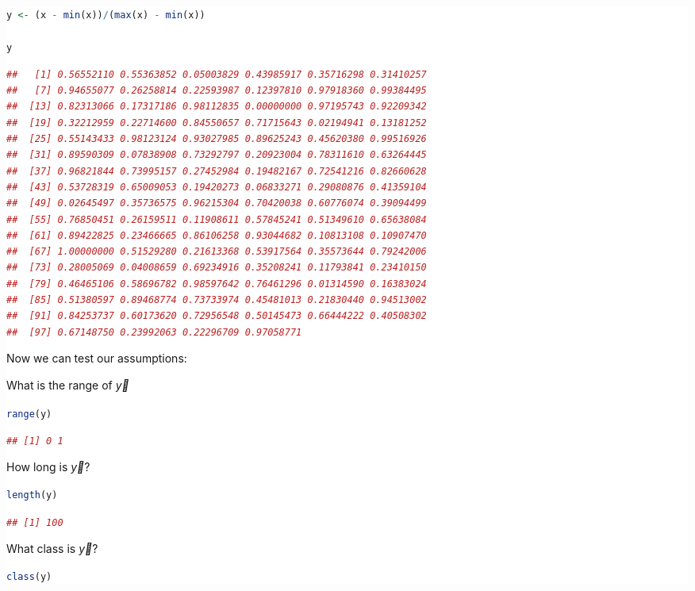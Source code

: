 
```r
y <- (x - min(x))/(max(x) - min(x))
 
y
```



```r
##   [1] 0.56552110 0.55363852 0.05003829 0.43985917 0.35716298 0.31410257
##   [7] 0.94655077 0.26258814 0.22593987 0.12397810 0.97918360 0.99384495
##  [13] 0.82313066 0.17317186 0.98112835 0.00000000 0.97195743 0.92209342
##  [19] 0.32212959 0.22714600 0.84550657 0.71715643 0.02194941 0.13181252
##  [25] 0.55143433 0.98123124 0.93027985 0.89625243 0.45620380 0.99516926
##  [31] 0.89590309 0.07838908 0.73292797 0.20923004 0.78311610 0.63264445
##  [37] 0.96821844 0.73995157 0.27452984 0.19482167 0.72541216 0.82660628
##  [43] 0.53728319 0.65009053 0.19420273 0.06833271 0.29080876 0.41359104
##  [49] 0.02645497 0.35736575 0.96215304 0.70420038 0.60776074 0.39094499
##  [55] 0.76850451 0.26159511 0.11908611 0.57845241 0.51349610 0.65638084
##  [61] 0.89422825 0.23466665 0.86106258 0.93044682 0.10813108 0.10907470
##  [67] 1.00000000 0.51529280 0.21613368 0.53917564 0.35573644 0.79242006
##  [73] 0.28005069 0.04008659 0.69234916 0.35208241 0.11793841 0.23410150
##  [79] 0.46465106 0.58696782 0.98597642 0.76461296 0.01314590 0.16383024
##  [85] 0.51380597 0.89468774 0.73733974 0.45481013 0.21830440 0.94513002
##  [91] 0.84253737 0.60173620 0.72956548 0.50145473 0.66444222 0.40508302
##  [97] 0.67148750 0.23992063 0.22296709 0.97058771
```
 
Now we can test our assumptions:  
 
What is the range of $\vec{y}$
 

```r
range(y)
```



```r
## [1] 0 1
```
 
How long is $\vec{y}$?
 

```r
length(y)
```



```r
## [1] 100
```
 
What class is $\vec{y}$?
 

```r
class(y)
```


[^1]: Props to [Software Carpentry](http://software-carpentry.org/) for righting this wrong.
[^2]: There is a great, comprehensive guide to testthat  [here](https://journal.r-project.org/archive/2011-1/RJournal_2011-1_Wickham.pdf).